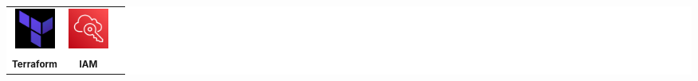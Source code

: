 <table align="center">
<tr align="center">
  <td align="center">
    <img src="04-assets/terraform.jpg" width="50"/><br/>
    <sub><b>Terraform</b></sub>
  </td>
  <td align="center">
    <img src="04-assets/iam-identity-center.png" width="50"/><br/>
    <sub><b>IAM</b></sub>
  </td>
  <td align="center">